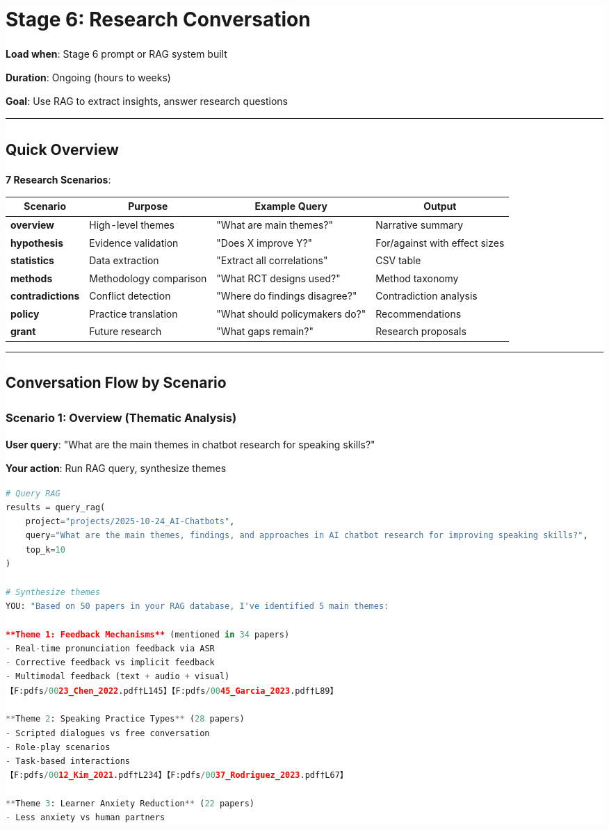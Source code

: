 # Stage 6: Research Conversation

**Load when**: Stage 6 prompt or RAG system built

**Duration**: Ongoing (hours to weeks)

**Goal**: Use RAG to extract insights, answer research questions

---

## Quick Overview

**7 Research Scenarios**:

| Scenario | Purpose | Example Query | Output |
|----------|---------|---------------|--------|
| **overview** | High-level themes | "What are main themes?" | Narrative summary |
| **hypothesis** | Evidence validation | "Does X improve Y?" | For/against with effect sizes |
| **statistics** | Data extraction | "Extract all correlations" | CSV table |
| **methods** | Methodology comparison | "What RCT designs used?" | Method taxonomy |
| **contradictions** | Conflict detection | "Where do findings disagree?" | Contradiction analysis |
| **policy** | Practice translation | "What should policymakers do?" | Recommendations |
| **grant** | Future research | "What gaps remain?" | Research proposals |

---

## Conversation Flow by Scenario

### Scenario 1: Overview (Thematic Analysis)

**User query**: "What are the main themes in chatbot research for speaking skills?"

**Your action**: Run RAG query, synthesize themes

```python
# Query RAG
results = query_rag(
    project="projects/2025-10-24_AI-Chatbots",
    query="What are the main themes, findings, and approaches in AI chatbot research for improving speaking skills?",
    top_k=10
)

# Synthesize themes
YOU: "Based on 50 papers in your RAG database, I've identified 5 main themes:

**Theme 1: Feedback Mechanisms** (mentioned in 34 papers)
- Real-time pronunciation feedback via ASR
- Corrective feedback vs implicit feedback
- Multimodal feedback (text + audio + visual)
【F:pdfs/0023_Chen_2022.pdf†L145】【F:pdfs/0045_Garcia_2023.pdf†L89】

**Theme 2: Speaking Practice Types** (28 papers)
- Scripted dialogues vs free conversation
- Role-play scenarios
- Task-based interactions
【F:pdfs/0012_Kim_2021.pdf†L234】【F:pdfs/0037_Rodriguez_2023.pdf†L67】

**Theme 3: Learner Anxiety Reduction** (22 papers)
- Less anxiety vs human partners
```
